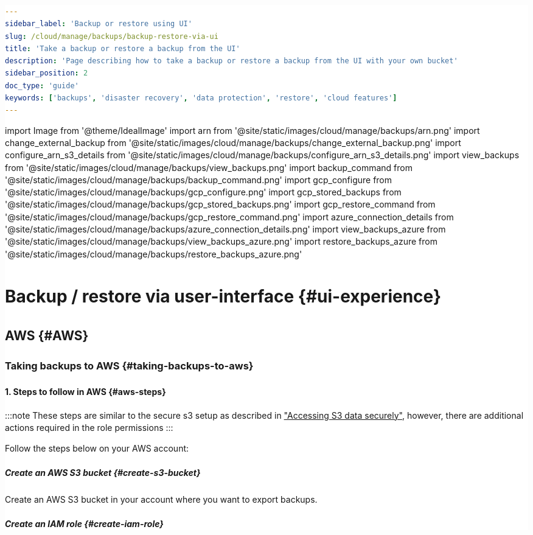 ```yaml
---
sidebar_label: 'Backup or restore using UI'
slug: /cloud/manage/backups/backup-restore-via-ui
title: 'Take a backup or restore a backup from the UI'
description: 'Page describing how to take a backup or restore a backup from the UI with your own bucket'
sidebar_position: 2
doc_type: 'guide'
keywords: ['backups', 'disaster recovery', 'data protection', 'restore', 'cloud features']
---
```


import Image from '@theme/IdealImage'
import arn from '@site/static/images/cloud/manage/backups/arn.png'
import change_external_backup from '@site/static/images/cloud/manage/backups/change_external_backup.png'
import configure_arn_s3_details from '@site/static/images/cloud/manage/backups/configure_arn_s3_details.png'
import view_backups from '@site/static/images/cloud/manage/backups/view_backups.png'
import backup_command from '@site/static/images/cloud/manage/backups/backup_command.png'
import gcp_configure from '@site/static/images/cloud/manage/backups/gcp_configure.png'
import gcp_stored_backups from '@site/static/images/cloud/manage/backups/gcp_stored_backups.png'
import gcp_restore_command from '@site/static/images/cloud/manage/backups/gcp_restore_command.png'
import azure_connection_details from '@site/static/images/cloud/manage/backups/azure_connection_details.png'
import view_backups_azure from '@site/static/images/cloud/manage/backups/view_backups_azure.png'
import restore_backups_azure from '@site/static/images/cloud/manage/backups/restore_backups_azure.png'

# Backup / restore via user-interface {#ui-experience}

## AWS {#AWS}

### Taking backups to AWS {#taking-backups-to-aws}

#### 1. Steps to follow in AWS {#aws-steps}

:::note
These steps are similar to the secure s3 setup as described in ["Accessing S3 data securely"](/cloud/data-sources/secure-s3), however, there are additional actions required in the role permissions
:::

Follow the steps below on your AWS account:

<VerticalStepper headerLevel="h5">

##### Create an AWS S3 bucket {#create-s3-bucket}

Create an AWS S3 bucket in your account where you want to export backups.

##### Create an IAM role {#create-iam-role}
